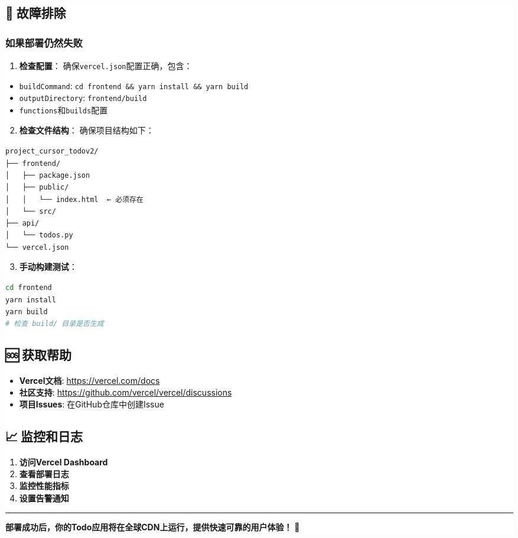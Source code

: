## 🔧 故障排除

### 如果部署仍然失败

1. **检查配置**：
确保`vercel.json`配置正确，包含：
- `buildCommand`: `cd frontend && yarn install && yarn build`
- `outputDirectory`: `frontend/build`
- `functions`和`builds`配置

2. **检查文件结构**：
确保项目结构如下：
```
project_cursor_todov2/
├── frontend/
│   ├── package.json
│   ├── public/
│   │   └── index.html  ← 必须存在
│   └── src/
├── api/
│   └── todos.py
└── vercel.json
```

3. **手动构建测试**：
```bash
cd frontend
yarn install
yarn build
# 检查 build/ 目录是否生成
```

## 🆘 获取帮助

- **Vercel文档**: https://vercel.com/docs
- **社区支持**: https://github.com/vercel/vercel/discussions
- **项目Issues**: 在GitHub仓库中创建Issue

## 📈 监控和日志

1. **访问Vercel Dashboard**
2. **查看部署日志**
3. **监控性能指标**
4. **设置告警通知**

---

**部署成功后，你的Todo应用将在全球CDN上运行，提供快速可靠的用户体验！** 🎉
